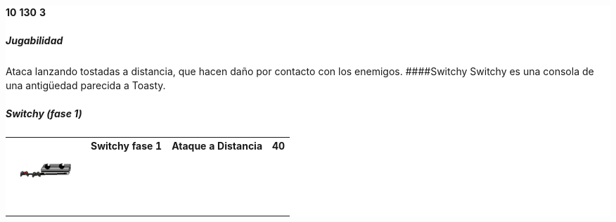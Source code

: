 </td>
<td>
<strong>10</strong>
</td>
<td>
<strong>130</strong>
</td>
<td>
<strong>3</strong>
</td>
</tr>
</table>


##### Jugabilidad
Ataca lanzando tostadas a distancia, que hacen daño por contacto con los enemigos.
####Switchy
Switchy es una consola de una antigüedad parecida a Toasty. 

##### Switchy (fase 1)

<table>
<tr>
<td>
<img src="DocImg/imagenesGDD/switchy.png" width="100">
</td>
<td>
  <strong>Switchy fase 1</strong>
</td>
<td>
  <strong>Ataque a Distancia</strong>
</td>
<td>
<strong>40</strong>
</td>